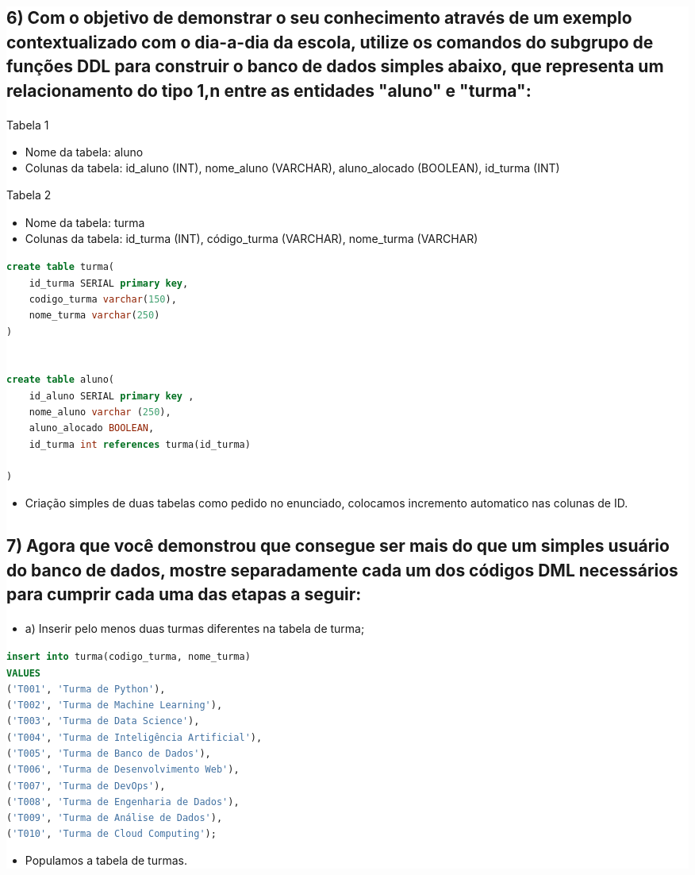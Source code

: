 ## 6) Com o objetivo de demonstrar o seu conhecimento através de um exemplo contextualizado com o dia-a-dia da escola, utilize os comandos do subgrupo de funções DDL para construir o banco de dados simples abaixo, que representa um relacionamento do tipo 1,n entre as entidades "aluno" e "turma":

Tabela 1

- Nome da tabela: aluno
- Colunas da tabela: id_aluno (INT), nome_aluno (VARCHAR), aluno_alocado (BOOLEAN), id_turma (INT)

Tabela 2

- Nome da tabela: turma
- Colunas da tabela: id_turma (INT), código_turma (VARCHAR), nome_turma (VARCHAR)

```sql
create table turma(
	id_turma SERIAL primary key,
	codigo_turma varchar(150),
	nome_turma varchar(250)
)


create table aluno(
	id_aluno SERIAL primary key ,
	nome_aluno varchar (250),
	aluno_alocado BOOLEAN,
	id_turma int references turma(id_turma)
	
)
```
- Criação simples de duas tabelas como pedido no enunciado, colocamos incremento automatico nas colunas de ID.

## 7) Agora que você demonstrou que consegue ser mais do que um simples usuário do banco de dados, mostre separadamente cada um dos códigos DML necessários para cumprir cada uma das etapas a seguir:
- a) Inserir pelo menos duas turmas diferentes na tabela de turma;
```sql
insert into turma(codigo_turma, nome_turma) 
VALUES
('T001', 'Turma de Python'),
('T002', 'Turma de Machine Learning'),
('T003', 'Turma de Data Science'),
('T004', 'Turma de Inteligência Artificial'),
('T005', 'Turma de Banco de Dados'),
('T006', 'Turma de Desenvolvimento Web'),
('T007', 'Turma de DevOps'),
('T008', 'Turma de Engenharia de Dados'),
('T009', 'Turma de Análise de Dados'),
('T010', 'Turma de Cloud Computing');
```
- Populamos a tabela de turmas.
